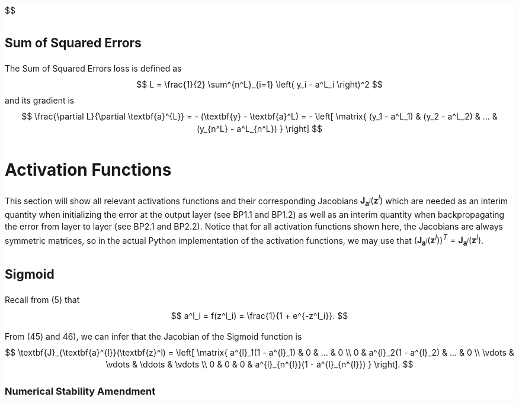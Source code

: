 $$


## Sum of Squared Errors

The Sum of Squared Errors loss is defined as
$$
L = \frac{1}{2} \sum^{n^L}_{i=1} \left( y_i - a^L_i \right)^2
$$
and its gradient is
$$
\frac{\partial L}{\partial \textbf{a}^{L}}
= - (\textbf{y} - \textbf{a}^L)
= - \left[
	\matrix{
		(y_1 - a^L_1) & (y_2 - a^L_2) & ... & (y_{n^L} - a^L_{n^L})
	}
\right]
$$


# Activation Functions

This section will show all relevant activations functions and their corresponding Jacobians $\textbf{J}_{\textbf{a}^l}(\textbf{z}^l)$ which are needed as an interim quantity when initializing the error at the output layer (see BP1.1 and BP1.2) as well as an interim quantity when backpropagating the error from layer to layer (see BP2.1 and BP2.2). Notice that for all activation functions shown here, the Jacobians are always symmetric matrices, so in the actual Python implementation of the activation functions, we may use that $(\textbf{J}_{\textbf{a}^l}(\textbf{z}^l))^T = \textbf{J}_{\textbf{a}^l}(\textbf{z}^l)$. 

## Sigmoid

Recall from (5) that
$$
a^l_i = f(z^l_i) = \frac{1}{1 + e^{-z^l_i}}.
$$

 From (45) and 46), we can infer that the Jacobian of the Sigmoid function is
$$
\textbf{J}_{\textbf{a}^{l}}(\textbf{z}^l) 
= \left[
	\matrix{
		a^{l}_1(1 - a^{l}_1) & 0 & ... & 0 \\
		0 & a^{l}_2(1 - a^{l}_2) & ... & 0 \\
		\vdots & \vdots & \ddots & \vdots \\
		0 & 0 & 0 & a^{l}_{n^{l}}(1 - a^{l}_{n^{l}})
	}
\right].
$$

### Numerical Stability Amendment 
